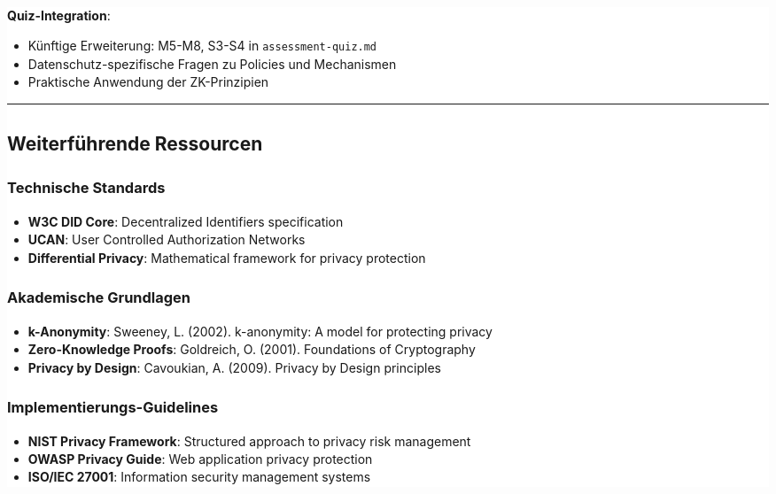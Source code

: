 **Quiz-Integration**:
- Künftige Erweiterung: M5-M8, S3-S4 in `assessment-quiz.md`
- Datenschutz-spezifische Fragen zu Policies und Mechanismen
- Praktische Anwendung der ZK-Prinzipien

---

## Weiterführende Ressourcen

### Technische Standards
- **W3C DID Core**: Decentralized Identifiers specification
- **UCAN**: User Controlled Authorization Networks
- **Differential Privacy**: Mathematical framework for privacy protection

### Akademische Grundlagen
- **k-Anonymity**: Sweeney, L. (2002). k-anonymity: A model for protecting privacy
- **Zero-Knowledge Proofs**: Goldreich, O. (2001). Foundations of Cryptography
- **Privacy by Design**: Cavoukian, A. (2009). Privacy by Design principles

### Implementierungs-Guidelines
- **NIST Privacy Framework**: Structured approach to privacy risk management
- **OWASP Privacy Guide**: Web application privacy protection
- **ISO/IEC 27001**: Information security management systems
